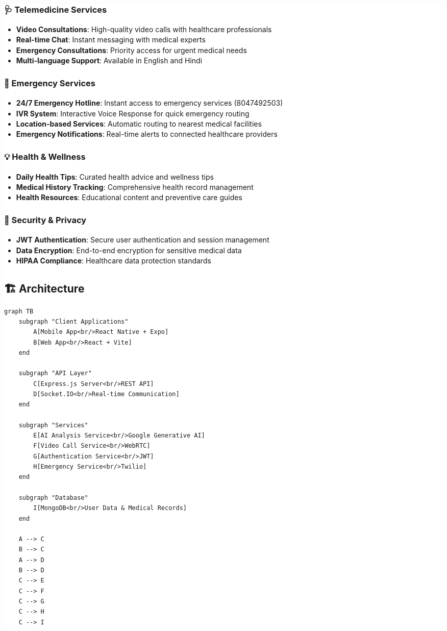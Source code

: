 ### 🩺 Telemedicine Services
- **Video Consultations**: High-quality video calls with healthcare professionals
- **Real-time Chat**: Instant messaging with medical experts
- **Emergency Consultations**: Priority access for urgent medical needs
- **Multi-language Support**: Available in English and Hindi

### 🚨 Emergency Services
- **24/7 Emergency Hotline**: Instant access to emergency services (8047492503)
- **IVR System**: Interactive Voice Response for quick emergency routing
- **Location-based Services**: Automatic routing to nearest medical facilities
- **Emergency Notifications**: Real-time alerts to connected healthcare providers

### 💡 Health & Wellness
- **Daily Health Tips**: Curated health advice and wellness tips
- **Medical History Tracking**: Comprehensive health record management
- **Health Resources**: Educational content and preventive care guides

### 🔐 Security & Privacy
- **JWT Authentication**: Secure user authentication and session management
- **Data Encryption**: End-to-end encryption for sensitive medical data
- **HIPAA Compliance**: Healthcare data protection standards

## 🏗️ Architecture

```mermaid
graph TB
    subgraph "Client Applications"
        A[Mobile App<br/>React Native + Expo]
        B[Web App<br/>React + Vite]
    end
    
    subgraph "API Layer"
        C[Express.js Server<br/>REST API]
        D[Socket.IO<br/>Real-time Communication]
    end
    
    subgraph "Services"
        E[AI Analysis Service<br/>Google Generative AI]
        F[Video Call Service<br/>WebRTC]
        G[Authentication Service<br/>JWT]
        H[Emergency Service<br/>Twilio]
    end
    
    subgraph "Database"
        I[MongoDB<br/>User Data & Medical Records]
    end
    
    A --> C
    B --> C
    A --> D
    B --> D
    C --> E
    C --> F
    C --> G
    C --> H
    C --> I
```
